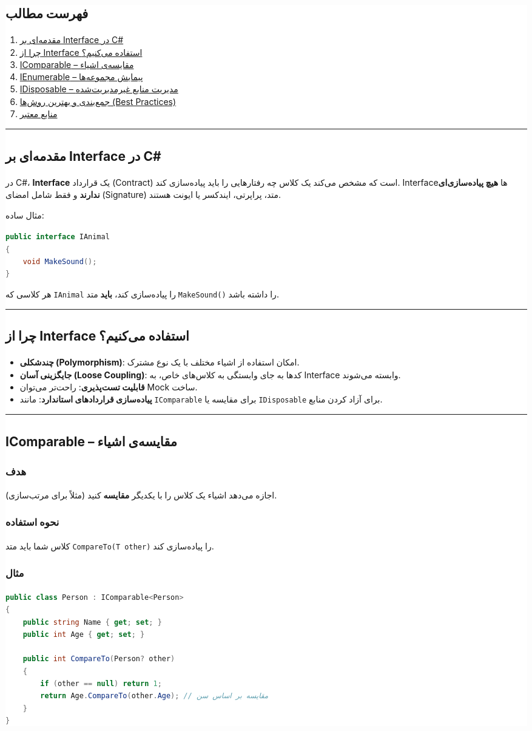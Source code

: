 ﻿
## فهرست مطالب

1. [مقدمه‌ای بر Interface در C#](#مقدمه‌ای-بر-interface-در-c)
2. [چرا از Interface استفاده می‌کنیم؟](#چرا-از-interface-استفاده-می‌کنیم)
3. [IComparable<T> – مقایسه‌ی اشیاء](#icomparable--مقایسه%E2%80%8Cی-اشیاء)
4. [IEnumerable<T> – پیمایش مجموعه‌ها](#ienumerable--پیمایش-مجموعه%E2%80%8Cها)
5. [IDisposable – مدیریت منابع غیرمدیریت‌شده](#idisposable--مدیریت-منابع-غیرمدیریت‌شده)
6. [جمع‌بندی و بهترین روش‌ها (Best Practices)](#جمع‌بندی-و-بهترین-روش‌ها-best-practices)
7. [منابع معتبر](#منابع-معتبر)

---

## مقدمه‌ای بر Interface در C#

در C#، **Interface** یک قرارداد (Contract) است که مشخص می‌کند یک کلاس چه رفتارهایی را باید پیاده‌سازی کند. Interface‌ها **هیچ پیاده‌سازی‌ای ندارند** و فقط شامل امضای (Signature) متد، پراپرتی، ایندکسر یا ایونت هستند.

مثال ساده:
```csharp
public interface IAnimal
{
    void MakeSound();
}
```

هر کلاسی که `IAnimal` را پیاده‌سازی کند، **باید** متد `MakeSound()` را داشته باشد.

---

## چرا از Interface استفاده می‌کنیم؟

- **چندشکلی (Polymorphism)**: امکان استفاده از اشیاء مختلف با یک نوع مشترک.
- **جایگزینی آسان (Loose Coupling)**: کدها به جای وابستگی به کلاس‌های خاص، به Interface وابسته می‌شوند.
- **قابلیت تست‌پذیری**: راحت‌تر می‌توان Mock ساخت.
- **پیاده‌سازی قراردادهای استاندارد**: مانند `IComparable` برای مقایسه یا `IDisposable` برای آزاد کردن منابع.

---

## IComparable<T> – مقایسه‌ی اشیاء

### هدف
اجازه می‌دهد اشیاء یک کلاس را با یکدیگر **مقایسه** کنید (مثلاً برای مرتب‌سازی).

### نحوه استفاده
کلاس شما باید متد `CompareTo(T other)` را پیاده‌سازی کند.

### مثال
```csharp
public class Person : IComparable<Person>
{
    public string Name { get; set; }
    public int Age { get; set; }

    public int CompareTo(Person? other)
    {
        if (other == null) return 1;
        return Age.CompareTo(other.Age); // مقایسه بر اساس سن
    }
}
```